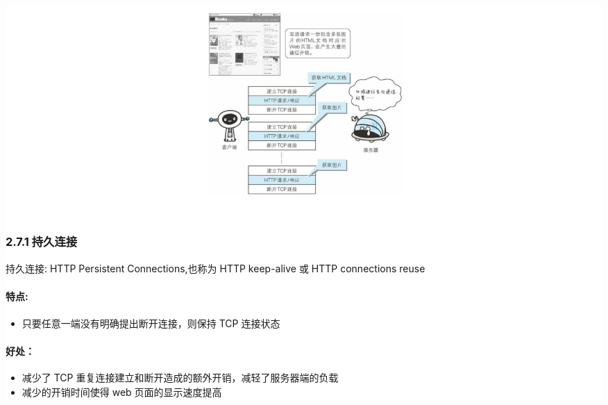 <div align="center"> <img src="pics/p35.png" style="zoom:30%"/> </div><br>

### 2.7.1 持久连接
持久连接: HTTP Persistent Connections,也称为 HTTP keep-alive 或 HTTP connections reuse

#### 特点: 

* 只要任意一端没有明确提出断开连接，则保持 TCP 连接状态

#### 好处：

* 减少了 TCP 重复连接建立和断开造成的额外开销，减轻了服务器端的负载
*  减少的开销时间使得 web 页面的显示速度提高
